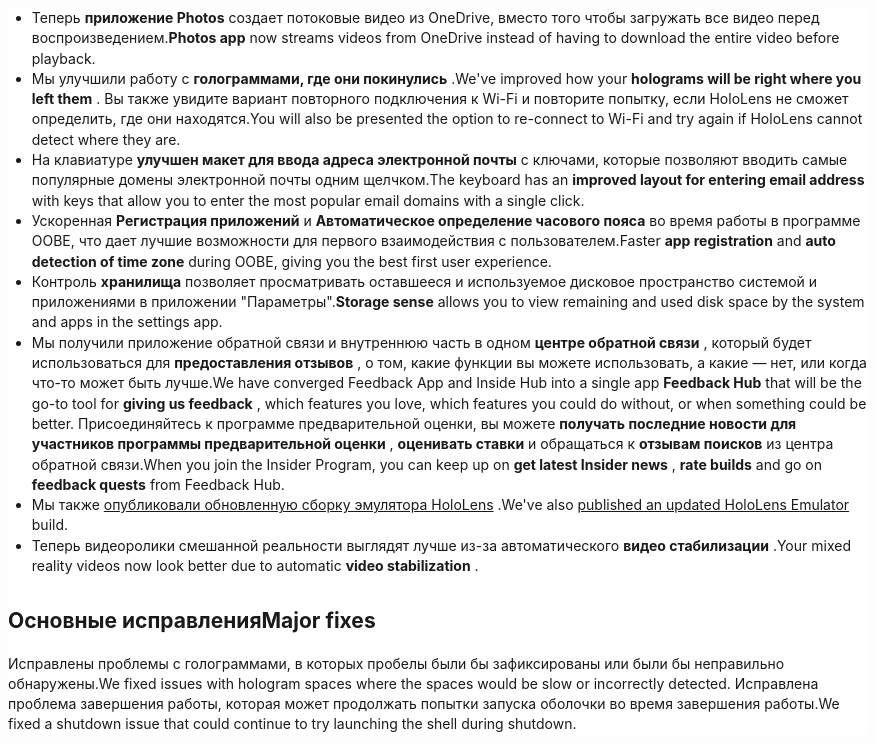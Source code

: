 * <span data-ttu-id="3b3a6-148">Теперь **приложение Photos** создает потоковые видео из OneDrive, вместо того чтобы загружать все видео перед воспроизведением.</span><span class="sxs-lookup"><span data-stu-id="3b3a6-148">**Photos app** now streams videos from OneDrive instead of having to download the entire video before playback.</span></span>
* <span data-ttu-id="3b3a6-149">Мы улучшили работу с **голограммами, где они покинулись** .</span><span class="sxs-lookup"><span data-stu-id="3b3a6-149">We've improved how your **holograms will be right where you left them** .</span></span> <span data-ttu-id="3b3a6-150">Вы также увидите вариант повторного подключения к Wi-Fi и повторите попытку, если HoloLens не сможет определить, где они находятся.</span><span class="sxs-lookup"><span data-stu-id="3b3a6-150">You will also be presented the option to re-connect to Wi-Fi and try again if HoloLens cannot detect where they are.</span></span>
* <span data-ttu-id="3b3a6-151">На клавиатуре **улучшен макет для ввода адреса электронной почты** с ключами, которые позволяют вводить самые популярные домены электронной почты одним щелчком.</span><span class="sxs-lookup"><span data-stu-id="3b3a6-151">The keyboard has an **improved layout for entering email address** with keys that allow you to enter the most popular email domains with a single click.</span></span>
* <span data-ttu-id="3b3a6-152">Ускоренная **Регистрация приложений** и **Автоматическое определение часового пояса** во время работы в программе OOBE, что дает лучшие возможности для первого взаимодействия с пользователем.</span><span class="sxs-lookup"><span data-stu-id="3b3a6-152">Faster **app registration** and **auto detection of time zone** during OOBE, giving you the best first user experience.</span></span>
* <span data-ttu-id="3b3a6-153">Контроль **хранилища** позволяет просматривать оставшееся и используемое дисковое пространство системой и приложениями в приложении "Параметры".</span><span class="sxs-lookup"><span data-stu-id="3b3a6-153">**Storage sense** allows you to view remaining and used disk space by the system and apps in the settings app.</span></span>
* <span data-ttu-id="3b3a6-154">Мы получили приложение обратной связи и внутреннюю часть в одном **центре обратной связи** , который будет использоваться для **предоставления отзывов** , о том, какие функции вы можете использовать, а какие — нет, или когда что-то может быть лучше.</span><span class="sxs-lookup"><span data-stu-id="3b3a6-154">We have converged Feedback App and Inside Hub into a single app **Feedback Hub** that will be the go-to tool for **giving us feedback** , which features you love, which features you could do without, or when something could be better.</span></span> <span data-ttu-id="3b3a6-155">Присоединяйтесь к программе предварительной оценки, вы можете **получать последние новости для участников программы предварительной оценки** , **оценивать ставки** и обращаться к **отзывам поисков** из центра обратной связи.</span><span class="sxs-lookup"><span data-stu-id="3b3a6-155">When you join the Insider Program, you can keep up on **get latest Insider news** , **rate builds** and go on **feedback quests** from Feedback Hub.</span></span>
* <span data-ttu-id="3b3a6-156">Мы также [опубликовали обновленную сборку эмулятора HoloLens](https://docs.microsoft.com/windows/mixed-reality/develop/install-the-tools) .</span><span class="sxs-lookup"><span data-stu-id="3b3a6-156">We've also [published an updated HoloLens Emulator](https://docs.microsoft.com/windows/mixed-reality/develop/install-the-tools) build.</span></span>
* <span data-ttu-id="3b3a6-157">Теперь видеоролики смешанной реальности выглядят лучше из-за автоматического **видео стабилизации** .</span><span class="sxs-lookup"><span data-stu-id="3b3a6-157">Your mixed reality videos now look better due to automatic **video stabilization** .</span></span>

## <a name="major-fixes"></a><span data-ttu-id="3b3a6-158">Основные исправления</span><span class="sxs-lookup"><span data-stu-id="3b3a6-158">Major fixes</span></span>

<span data-ttu-id="3b3a6-159">Исправлены проблемы с голограммами, в которых пробелы были бы зафиксированы или были бы неправильно обнаружены.</span><span class="sxs-lookup"><span data-stu-id="3b3a6-159">We fixed issues with hologram spaces where the spaces would be slow or incorrectly detected.</span></span> <span data-ttu-id="3b3a6-160">Исправлена проблема завершения работы, которая может продолжать попытки запуска оболочки во время завершения работы.</span><span class="sxs-lookup"><span data-stu-id="3b3a6-160">We fixed a shutdown issue that could continue to try launching the shell during shutdown.</span></span>
